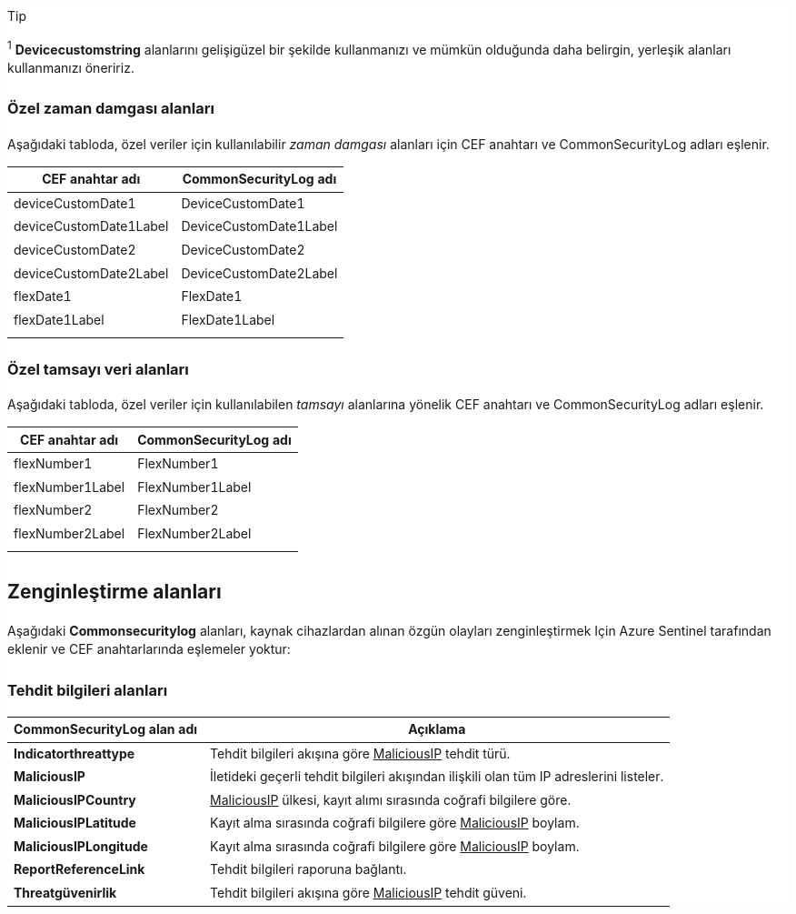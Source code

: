 > [!TIP]
> <a name="use-sparingly"></a><sup>1</sup> **Devicecustomstring** alanlarını gelişigüzel bir şekilde kullanmanızı ve mümkün olduğunda daha belirgin, yerleşik alanları kullanmanızı öneririz.
> 

### <a name="custom-timestamp-fields"></a>Özel zaman damgası alanları

Aşağıdaki tabloda, özel veriler için kullanılabilir *zaman damgası* alanları için CEF anahtarı ve CommonSecurityLog adları eşlenir.

|CEF anahtar adı  |CommonSecurityLog adı  |
|---------|---------|
|     deviceCustomDate1    |     DeviceCustomDate1    |
|     deviceCustomDate1Label    |     DeviceCustomDate1Label    |
|     deviceCustomDate2       |     DeviceCustomDate2    |
|     deviceCustomDate2Label    |     DeviceCustomDate2Label    |
|     flexDate1    |     FlexDate1    |
|     flexDate1Label    |     FlexDate1Label    |
| | |

### <a name="custom-integer-data-fields"></a>Özel tamsayı veri alanları

Aşağıdaki tabloda, özel veriler için kullanılabilen *tamsayı* alanlarına yönelik CEF anahtarı ve CommonSecurityLog adları eşlenir.

|CEF anahtar adı  |CommonSecurityLog adı  |
|---------|---------|
|     flexNumber1    |     FlexNumber1    |
|     flexNumber1Label    |     FlexNumber1Label    |
|     flexNumber2    |     FlexNumber2    |
|     flexNumber2Label    |     FlexNumber2Label    |
| | |

## <a name="enrichment-fields"></a>Zenginleştirme alanları

Aşağıdaki **Commonsecuritylog** alanları, kaynak cihazlardan alınan özgün olayları zenginleştirmek Için Azure Sentinel tarafından eklenir ve CEF anahtarlarında eşlemeler yoktur:

### <a name="threat-intelligence-fields"></a>Tehdit bilgileri alanları

|CommonSecurityLog alan adı  |Açıklama  |
|---------|---------|
|   **Indicatorthreattype**  |  Tehdit bilgileri akışına göre [MaliciousIP](#MaliciousIP) tehdit türü.       |
| <a name="MaliciousIP"></a>**MaliciousIP** | İletideki geçerli tehdit bilgileri akışından ilişkili olan tüm IP adreslerini listeler. |
|  **MaliciousIPCountry**   | [MaliciousIP](#MaliciousIP) ülkesi, kayıt alımı sırasında coğrafi bilgilere göre.        |
| **MaliciousIPLatitude**    |   Kayıt alma sırasında coğrafi bilgilere göre [MaliciousIP](#MaliciousIP) boylam.      |
| **MaliciousIPLongitude**    |  Kayıt alma sırasında coğrafi bilgilere göre [MaliciousIP](#MaliciousIP) boylam.       |
| **ReportReferenceLink**    |    Tehdit bilgileri raporuna bağlantı.     |
|  **Threatgüvenirlik**   |   Tehdit bilgileri akışına göre [MaliciousIP](#MaliciousIP) tehdit güveni.      |